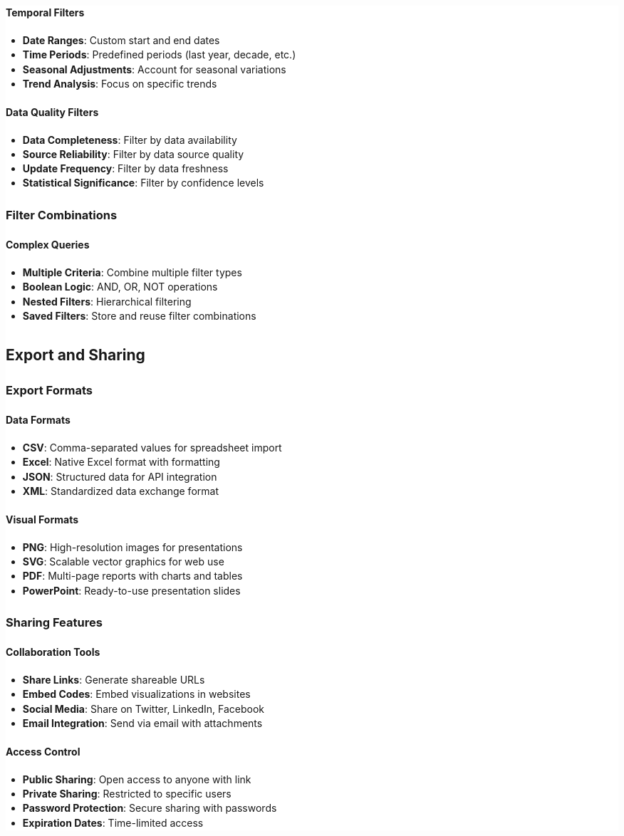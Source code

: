 #### Temporal Filters
- **Date Ranges**: Custom start and end dates
- **Time Periods**: Predefined periods (last year, decade, etc.)
- **Seasonal Adjustments**: Account for seasonal variations
- **Trend Analysis**: Focus on specific trends

#### Data Quality Filters
- **Data Completeness**: Filter by data availability
- **Source Reliability**: Filter by data source quality
- **Update Frequency**: Filter by data freshness
- **Statistical Significance**: Filter by confidence levels

### Filter Combinations

#### Complex Queries
- **Multiple Criteria**: Combine multiple filter types
- **Boolean Logic**: AND, OR, NOT operations
- **Nested Filters**: Hierarchical filtering
- **Saved Filters**: Store and reuse filter combinations

## Export and Sharing

### Export Formats

#### Data Formats
- **CSV**: Comma-separated values for spreadsheet import
- **Excel**: Native Excel format with formatting
- **JSON**: Structured data for API integration
- **XML**: Standardized data exchange format

#### Visual Formats
- **PNG**: High-resolution images for presentations
- **SVG**: Scalable vector graphics for web use
- **PDF**: Multi-page reports with charts and tables
- **PowerPoint**: Ready-to-use presentation slides

### Sharing Features

#### Collaboration Tools
- **Share Links**: Generate shareable URLs
- **Embed Codes**: Embed visualizations in websites
- **Social Media**: Share on Twitter, LinkedIn, Facebook
- **Email Integration**: Send via email with attachments

#### Access Control
- **Public Sharing**: Open access to anyone with link
- **Private Sharing**: Restricted to specific users
- **Password Protection**: Secure sharing with passwords
- **Expiration Dates**: Time-limited access
